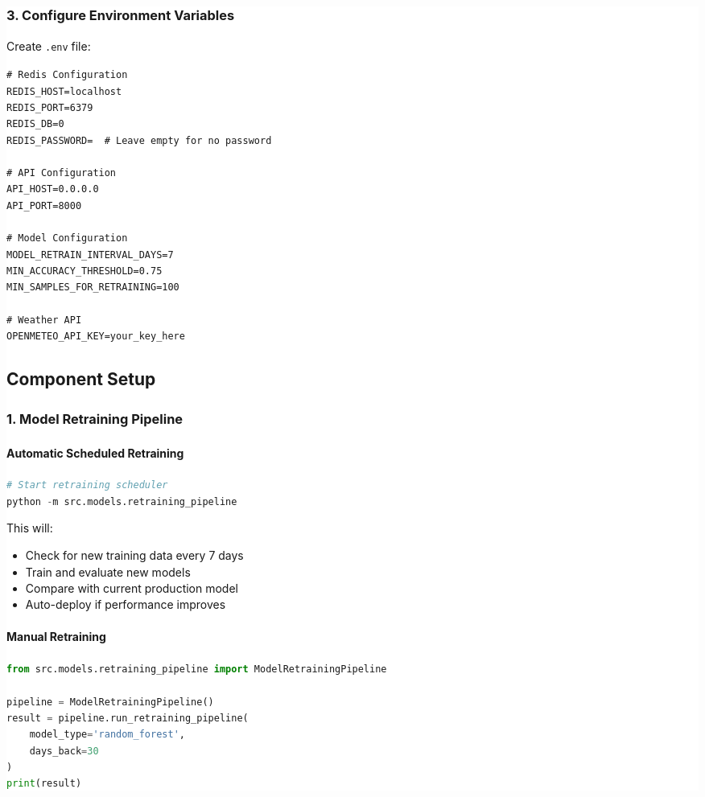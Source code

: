 ### 3. Configure Environment Variables

Create `.env` file:
```env
# Redis Configuration
REDIS_HOST=localhost
REDIS_PORT=6379
REDIS_DB=0
REDIS_PASSWORD=  # Leave empty for no password

# API Configuration
API_HOST=0.0.0.0
API_PORT=8000

# Model Configuration
MODEL_RETRAIN_INTERVAL_DAYS=7
MIN_ACCURACY_THRESHOLD=0.75
MIN_SAMPLES_FOR_RETRAINING=100

# Weather API
OPENMETEO_API_KEY=your_key_here
```

## Component Setup

### 1. Model Retraining Pipeline

#### Automatic Scheduled Retraining

```python
# Start retraining scheduler
python -m src.models.retraining_pipeline
```

This will:
- Check for new training data every 7 days
- Train and evaluate new models
- Compare with current production model
- Auto-deploy if performance improves

#### Manual Retraining

```python
from src.models.retraining_pipeline import ModelRetrainingPipeline

pipeline = ModelRetrainingPipeline()
result = pipeline.run_retraining_pipeline(
    model_type='random_forest',
    days_back=30
)
print(result)
```
